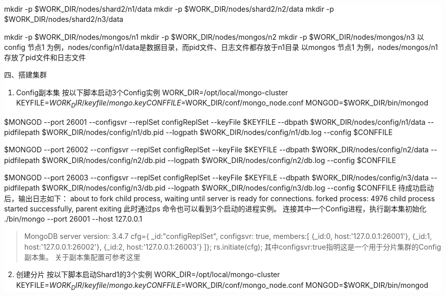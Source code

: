 mkdir -p $WORK_DIR/nodes/shard2/n1/data
mkdir -p $WORK_DIR/nodes/shard2/n2/data
mkdir -p $WORK_DIR/nodes/shard2/n3/data

mkdir -p $WORK_DIR/nodes/mongos/n1
mkdir -p $WORK_DIR/nodes/mongos/n2
mkdir -p $WORK_DIR/nodes/mongos/n3
以config 节点1 为例，nodes/config/n1/data是数据目录，而pid文件、日志文件都存放于n1目录
以mongos 节点1 为例，nodes/mongos/n1 存放了pid文件和日志文件

四、搭建集群
1. Config副本集
按以下脚本启动3个Config实例
WORK_DIR=/opt/local/mongo-cluster
KEYFILE=$WORK_DIR/keyfile/mongo.key
CONFFILE=$WORK_DIR/conf/mongo_node.conf
MONGOD=$WORK_DIR/bin/mongod

$MONGOD --port 26001 --configsvr --replSet configReplSet --keyFile $KEYFILE --dbpath $WORK_DIR/nodes/config/n1/data --pidfilepath $WORK_DIR/nodes/config/n1/db.pid --logpath $WORK_DIR/nodes/config/n1/db.log --config $CONFFILE

$MONGOD --port 26002 --configsvr --replSet configReplSet --keyFile $KEYFILE --dbpath $WORK_DIR/nodes/config/n2/data --pidfilepath $WORK_DIR/nodes/config/n2/db.pid --logpath $WORK_DIR/nodes/config/n2/db.log --config $CONFFILE

$MONGOD --port 26003 --configsvr --replSet configReplSet --keyFile $KEYFILE --dbpath $WORK_DIR/nodes/config/n3/data --pidfilepath $WORK_DIR/nodes/config/n3/db.pid --logpath $WORK_DIR/nodes/config/n3/db.log --config $CONFFILE
待成功启动后，输出日志如下：
about to fork child process, waiting until server is ready for connections.
forked process: 4976
child process started successfully, parent exiting
此时通过ps 命令也可以看到3个启动的进程实例。
连接其中一个Config进程，执行副本集初始化
./bin/mongo --port 26001 --host 127.0.0.1
> MongoDB server version: 3.4.7
> cfg={
    _id:"configReplSet", 
    configsvr: true,
    members:[
        {_id:0, host:'127.0.0.1:26001'},
        {_id:1, host:'127.0.0.1:26002'}, 
        {_id:2, host:'127.0.0.1:26003'}
    ]};
rs.initiate(cfg);
其中configsvr:true指明这是一个用于分片集群的Config副本集。
关于副本集配置可参考这里

2. 创建分片
按以下脚本启动Shard1的3个实例
WORK_DIR=/opt/local/mongo-cluster
KEYFILE=$WORK_DIR/keyfile/mongo.key
CONFFILE=$WORK_DIR/conf/mongo_node.conf
MONGOD=$WORK_DIR/bin/mongod
